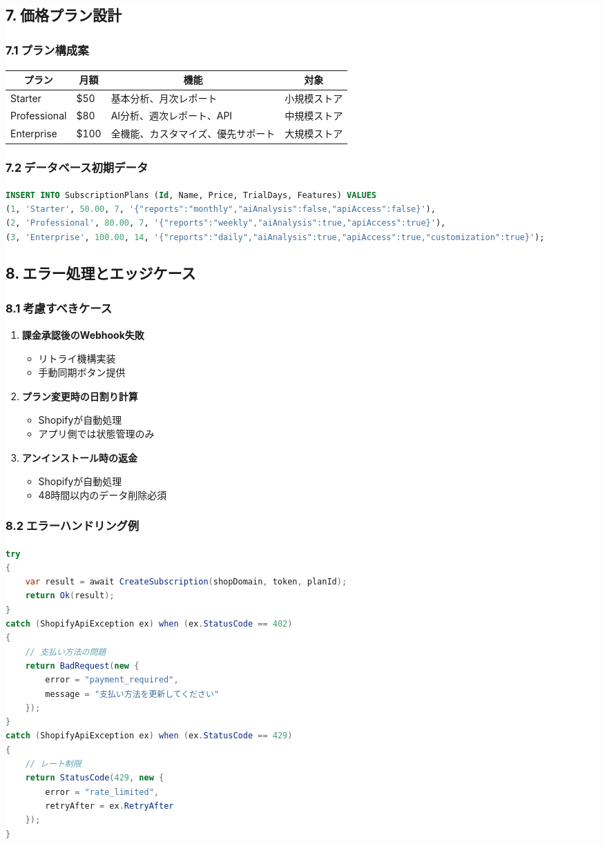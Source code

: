 ## 7. 価格プラン設計

### 7.1 プラン構成案
| プラン | 月額 | 機能 | 対象 |
|-------|------|------|------|
| Starter | $50 | 基本分析、月次レポート | 小規模ストア |
| Professional | $80 | AI分析、週次レポート、API | 中規模ストア |
| Enterprise | $100 | 全機能、カスタマイズ、優先サポート | 大規模ストア |

### 7.2 データベース初期データ
```sql
INSERT INTO SubscriptionPlans (Id, Name, Price, TrialDays, Features) VALUES
(1, 'Starter', 50.00, 7, '{"reports":"monthly","aiAnalysis":false,"apiAccess":false}'),
(2, 'Professional', 80.00, 7, '{"reports":"weekly","aiAnalysis":true,"apiAccess":true}'),
(3, 'Enterprise', 100.00, 14, '{"reports":"daily","aiAnalysis":true,"apiAccess":true,"customization":true}');
```

## 8. エラー処理とエッジケース

### 8.1 考慮すべきケース
1. **課金承認後のWebhook失敗**
   - リトライ機構実装
   - 手動同期ボタン提供

2. **プラン変更時の日割り計算**
   - Shopifyが自動処理
   - アプリ側では状態管理のみ

3. **アンインストール時の返金**
   - Shopifyが自動処理
   - 48時間以内のデータ削除必須

### 8.2 エラーハンドリング例
```csharp
try
{
    var result = await CreateSubscription(shopDomain, token, planId);
    return Ok(result);
}
catch (ShopifyApiException ex) when (ex.StatusCode == 402)
{
    // 支払い方法の問題
    return BadRequest(new { 
        error = "payment_required",
        message = "支払い方法を更新してください" 
    });
}
catch (ShopifyApiException ex) when (ex.StatusCode == 429)
{
    // レート制限
    return StatusCode(429, new { 
        error = "rate_limited",
        retryAfter = ex.RetryAfter 
    });
}
```

